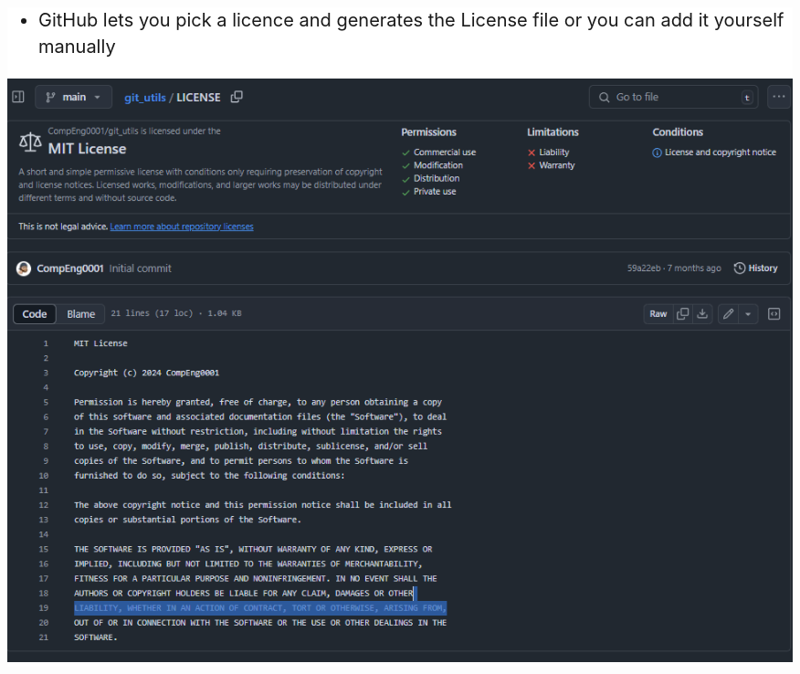 <div style="font-size:20px">

- GitHub lets you pick a licence and generates the License file or you can add it yourself manually

</div>

</div>

![bg right:50% 100%](../../figures/github_repo_license.png)

<div style="padding-left:22px">
